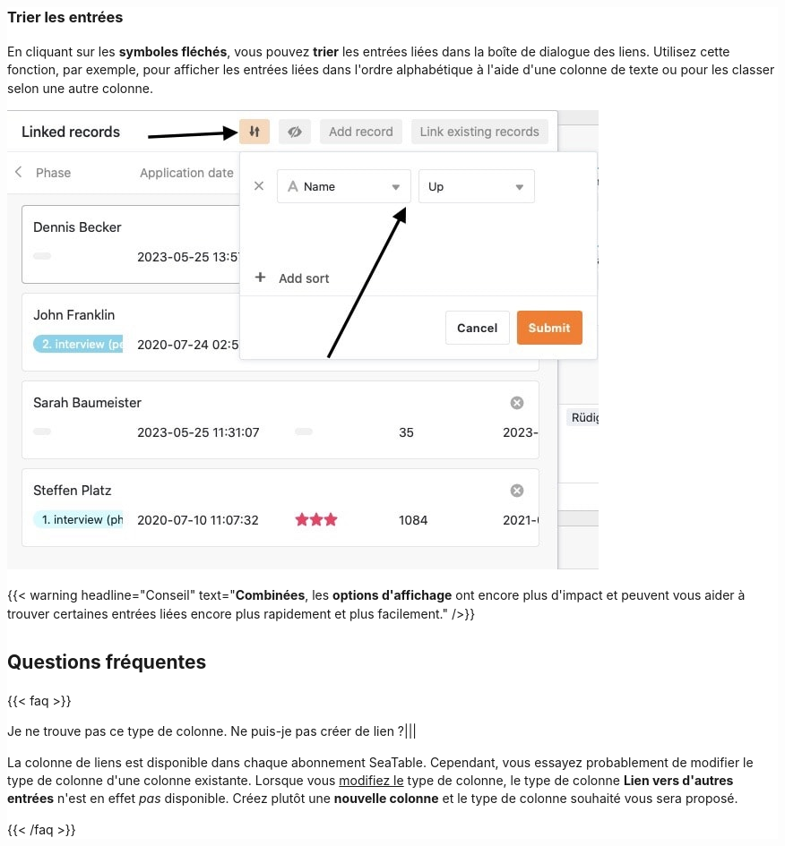 ### Trier les entrées

En cliquant sur les **symboles fléchés**, vous pouvez **trier** les entrées liées dans la boîte de dialogue des liens. Utilisez cette fonction, par exemple, pour afficher les entrées liées dans l'ordre alphabétique à l'aide d'une colonne de texte ou pour les classer selon une autre colonne.

![Tri des entrées dans la boîte de dialogue d'une colonne de liens](images/sort-entries-link-dialog.jpg)

{{< warning  headline="Conseil"  text="**Combinées**, les **options d'affichage** ont encore plus d'impact et peuvent vous aider à trouver certaines entrées liées encore plus rapidement et plus facilement." />}}

## Questions fréquentes

{{< faq >}}

Je ne trouve pas ce type de colonne. Ne puis-je pas créer de lien ?|||

La colonne de liens est disponible dans chaque abonnement SeaTable. Cependant, vous essayez probablement de modifier le type de colonne d'une colonne existante. Lorsque vous [modifiez le](https://seatable.io/fr/docs/arbeiten-mit-spalten/wie-man-den-spaltentyp-anpasst/) type de colonne, le type de colonne **Lien vers d'autres entrées** n'est en effet _pas_ disponible. Créez plutôt une **nouvelle colonne** et le type de colonne souhaité vous sera proposé.

{{< /faq >}}

